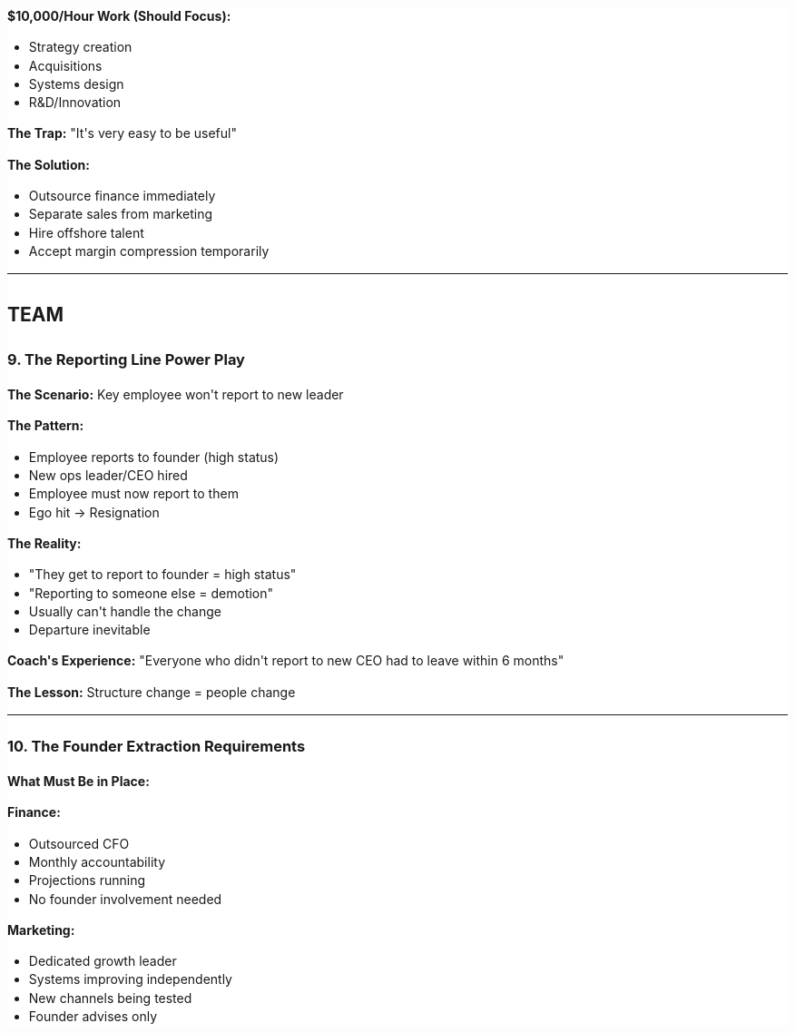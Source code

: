**$10,000/Hour Work (Should Focus):**
- Strategy creation
- Acquisitions
- Systems design
- R&D/Innovation

**The Trap:** "It's very easy to be useful"

**The Solution:**
- Outsource finance immediately
- Separate sales from marketing
- Hire offshore talent
- Accept margin compression temporarily

---

## TEAM

### 9. The Reporting Line Power Play
**The Scenario:** Key employee won't report to new leader

**The Pattern:**
- Employee reports to founder (high status)
- New ops leader/CEO hired
- Employee must now report to them
- Ego hit → Resignation

**The Reality:**
- "They get to report to founder = high status"
- "Reporting to someone else = demotion"
- Usually can't handle the change
- Departure inevitable

**Coach's Experience:** "Everyone who didn't report to new CEO had to leave within 6 months"

**The Lesson:** Structure change = people change

---

### 10. The Founder Extraction Requirements
**What Must Be in Place:**

**Finance:**
- Outsourced CFO
- Monthly accountability
- Projections running
- No founder involvement needed

**Marketing:**
- Dedicated growth leader
- Systems improving independently
- New channels being tested
- Founder advises only
